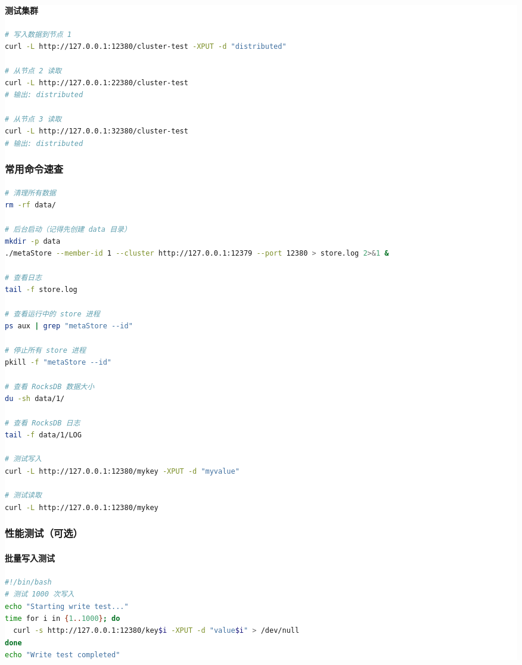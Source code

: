 #### 测试集群

```bash
# 写入数据到节点 1
curl -L http://127.0.0.1:12380/cluster-test -XPUT -d "distributed"

# 从节点 2 读取
curl -L http://127.0.0.1:22380/cluster-test
# 输出: distributed

# 从节点 3 读取
curl -L http://127.0.0.1:32380/cluster-test
# 输出: distributed
```

### 常用命令速查

```bash
# 清理所有数据
rm -rf data/

# 后台启动（记得先创建 data 目录）
mkdir -p data
./metaStore --member-id 1 --cluster http://127.0.0.1:12379 --port 12380 > store.log 2>&1 &

# 查看日志
tail -f store.log

# 查看运行中的 store 进程
ps aux | grep "metaStore --id"

# 停止所有 store 进程
pkill -f "metaStore --id"

# 查看 RocksDB 数据大小
du -sh data/1/

# 查看 RocksDB 日志
tail -f data/1/LOG

# 测试写入
curl -L http://127.0.0.1:12380/mykey -XPUT -d "myvalue"

# 测试读取
curl -L http://127.0.0.1:12380/mykey
```

### 性能测试（可选）

#### 批量写入测试

```bash
#!/bin/bash
# 测试 1000 次写入
echo "Starting write test..."
time for i in {1..1000}; do
  curl -s http://127.0.0.1:12380/key$i -XPUT -d "value$i" > /dev/null
done
echo "Write test completed"
```
